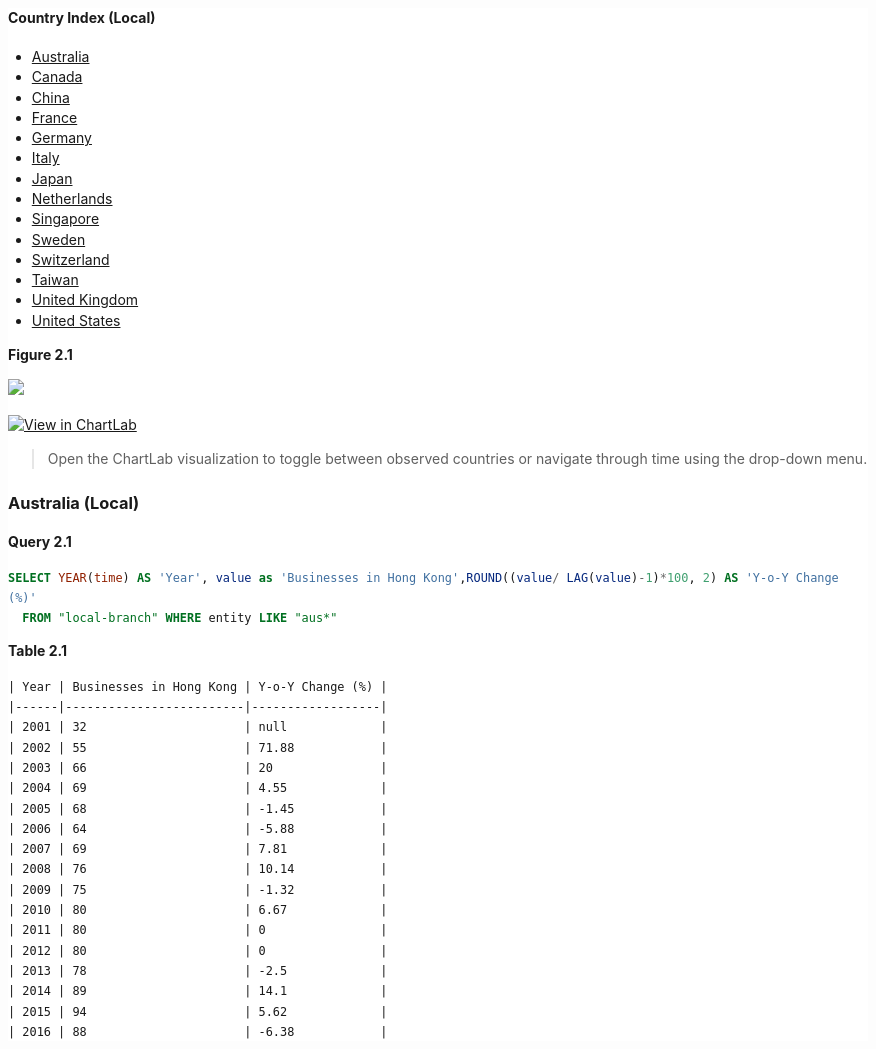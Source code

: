 #### Country Index (Local)

* [Australia](#australia-(local))
* [Canada](#cananda-(local))
* [China](#china-(local))
* [France](#france-(local))
* [Germany](#germany-(local))
* [Italy](#italy-(local))
* [Japan](#japan-(local))
* [Netherlands](#netherlands-(local))
* [Singapore](#singapore-(local))
* [Sweden](#sweden-(local))
* [Switzerland](#switzerland-(local))
* [Taiwan](#taiwan-(local))
* [United Kingdom](#united-kingdom-(local))
* [United States](#usa-(local))

**Figure 2.1**

![](Images/hkb-04.png)

[![View in ChartLab](Images/button.png)](https://apps.axibase.com/chartlab/0a0bc0af/7/#fullscreen)

> Open the ChartLab visualization to toggle between observed countries or navigate through time using the drop-down menu.

### Australia (Local)

**Query 2.1**

```sql
SELECT YEAR(time) AS 'Year', value as 'Businesses in Hong Kong',ROUND((value/ LAG(value)-1)*100, 2) AS 'Y-o-Y Change (%)'
  FROM "local-branch" WHERE entity LIKE "aus*"
```

**Table 2.1**

```ls
| Year | Businesses in Hong Kong | Y-o-Y Change (%) | 
|------|-------------------------|------------------| 
| 2001 | 32                      | null             | 
| 2002 | 55                      | 71.88            | 
| 2003 | 66                      | 20               | 
| 2004 | 69                      | 4.55             | 
| 2005 | 68                      | -1.45            | 
| 2006 | 64                      | -5.88            | 
| 2007 | 69                      | 7.81             | 
| 2008 | 76                      | 10.14            | 
| 2009 | 75                      | -1.32            | 
| 2010 | 80                      | 6.67             | 
| 2011 | 80                      | 0                | 
| 2012 | 80                      | 0                | 
| 2013 | 78                      | -2.5             | 
| 2014 | 89                      | 14.1             | 
| 2015 | 94                      | 5.62             | 
| 2016 | 88                      | -6.38            | 
```
